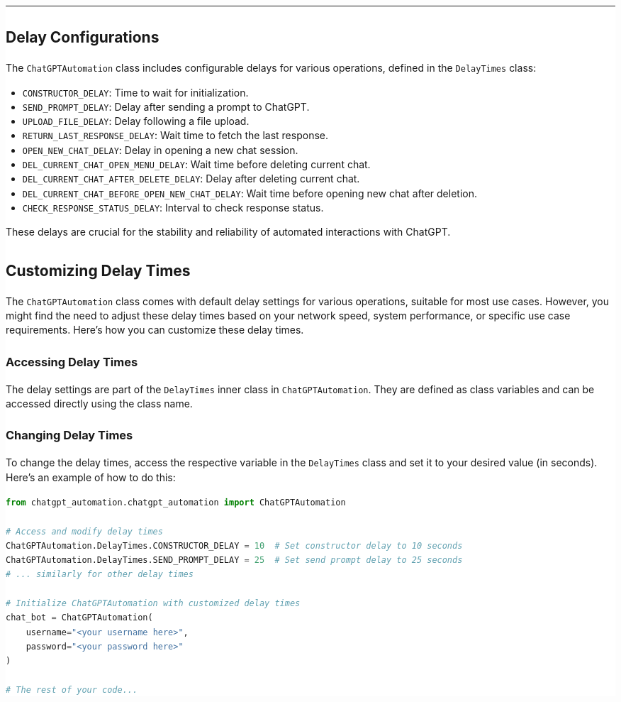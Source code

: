 

---
## Delay Configurations

The `ChatGPTAutomation` class includes configurable delays for various operations, defined in the `DelayTimes` class:

- `CONSTRUCTOR_DELAY`: Time to wait for initialization.
- `SEND_PROMPT_DELAY`: Delay after sending a prompt to ChatGPT.
- `UPLOAD_FILE_DELAY`: Delay following a file upload.
- `RETURN_LAST_RESPONSE_DELAY`: Wait time to fetch the last response.
- `OPEN_NEW_CHAT_DELAY`: Delay in opening a new chat session.
- `DEL_CURRENT_CHAT_OPEN_MENU_DELAY`: Wait time before deleting current chat.
- `DEL_CURRENT_CHAT_AFTER_DELETE_DELAY`: Delay after deleting current chat.
- `DEL_CURRENT_CHAT_BEFORE_OPEN_NEW_CHAT_DELAY`: Wait time before opening new chat after deletion.
- `CHECK_RESPONSE_STATUS_DELAY`: Interval to check response status.

These delays are crucial for the stability and reliability of automated interactions with ChatGPT.


## Customizing Delay Times

The `ChatGPTAutomation` class comes with default delay settings for various operations, suitable for most use cases. However, you might find the need to adjust these delay times based on your network speed, system performance, or specific use case requirements. Here’s how you can customize these delay times.

### Accessing Delay Times

The delay settings are part of the `DelayTimes` inner class in `ChatGPTAutomation`. They are defined as class variables and can be accessed directly using the class name.

### Changing Delay Times

To change the delay times, access the respective variable in the `DelayTimes` class and set it to your desired value (in seconds). Here’s an example of how to do this:

```python
from chatgpt_automation.chatgpt_automation import ChatGPTAutomation

# Access and modify delay times
ChatGPTAutomation.DelayTimes.CONSTRUCTOR_DELAY = 10  # Set constructor delay to 10 seconds
ChatGPTAutomation.DelayTimes.SEND_PROMPT_DELAY = 25  # Set send prompt delay to 25 seconds
# ... similarly for other delay times

# Initialize ChatGPTAutomation with customized delay times
chat_bot = ChatGPTAutomation(
    username="<your username here>",
    password="<your password here>"
)

# The rest of your code...
```
